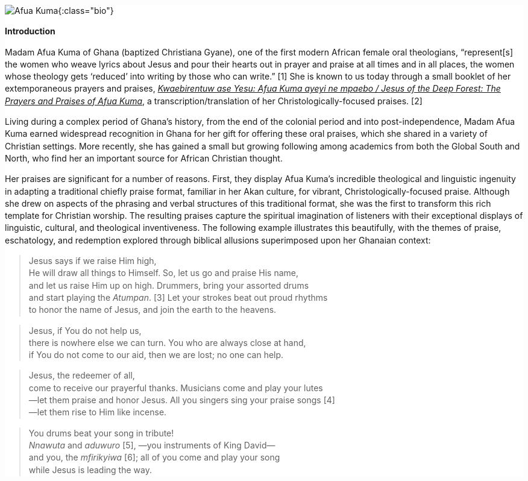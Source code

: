 
![Afua Kuma](/images/bio-pics/ghana/afua-kuma/afua-kuma-headshot.jpg){:class="bio"}


**Introduction**

Madam Afua Kuma of Ghana (baptized Christiana Gyane), one of the first modern African female oral theologians, “represent[s] the women who weave lyrics about Jesus and pour their hearts out in prayer and praise at all times and in all places, the women whose theology gets ‘reduced’ into writing by those who can write.” [1] She is known to us today through a small booklet of her extemporaneous prayers and praises, [*Kwaebirentuw ase Yesu: Afua Kuma ayeyi ne mpaebo / Jesus of the Deep Forest: The Prayers and Praises of Afua Kuma*](/resources/bio-pdfs/ghana/afua-text.pdf), a transcription/translation of her Christologically-focused praises. [2]

Living during a complex period of Ghana’s history, from the end of the colonial period and into post-independence, Madam Afua Kuma earned widespread recognition in Ghana for her gift for offering these oral praises, which she shared in a variety of Christian settings. More recently, she has gained a small but growing following among academics from both the Global South and North, who find her an important source for African Christian thought.

Her praises are significant for a number of reasons. First, they display Afua Kuma’s incredible theological and linguistic ingenuity in adapting a traditional chiefly praise format, familiar in her Akan culture, for vibrant, Christologically-focused praise. Although she drew on aspects of the phrasing and verbal structures of this traditional format, she was the first to transform this rich template for Christian worship. The resulting praises capture the spiritual imagination of listeners with their exceptional displays of linguistic, cultural, and theological inventiveness. The following example illustrates this beautifully, with the themes of praise, eschatology, and redemption explored through biblical allusions superimposed upon her Ghanaian context:

>Jesus says if we raise Him high,   
    He will draw all things to Himself.
So, let us go and praise His name,   
    and let us raise Him up on high.
Drummers, bring your assorted drums   
    and start playing the *Atumpan*. [3]
Let your strokes beat out proud rhythms   
    to honor the name of Jesus,
and join the earth to the heavens.

>Jesus, if You do not help us,   
    there is nowhere else we can turn.
You who are always close at hand,   
    if You do not come to our aid,
then we are lost; no one can help.

>Jesus, the redeemer of all,   
    come to receive our prayerful thanks.
Musicians come and play your lutes   
    —let them praise and honor Jesus.
All you singers sing your praise songs [4]   
    —let them rise to Him like incense.

>You drums beat your song in tribute!   
    *Nnawuta* and *aduwuro* [5],
—you instruments of King David—   
    and you, the *mfirikyiwa* [6];
all of you come and play your song   
    while Jesus is leading the way.
